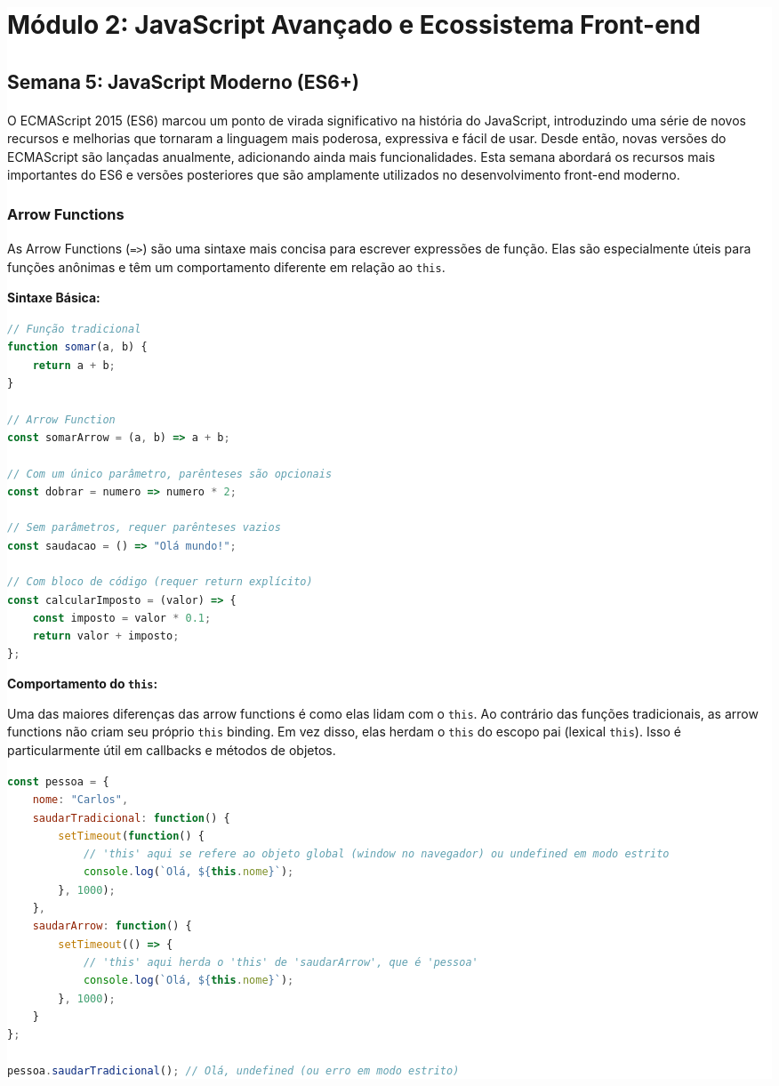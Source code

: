 # Módulo 2: JavaScript Avançado e Ecossistema Front-end

## Semana 5: JavaScript Moderno (ES6+)

O ECMAScript 2015 (ES6) marcou um ponto de virada significativo na história do JavaScript, introduzindo uma série de novos recursos e melhorias que tornaram a linguagem mais poderosa, expressiva e fácil de usar. Desde então, novas versões do ECMAScript são lançadas anualmente, adicionando ainda mais funcionalidades. Esta semana abordará os recursos mais importantes do ES6 e versões posteriores que são amplamente utilizados no desenvolvimento front-end moderno.

### Arrow Functions

As Arrow Functions (`=>`) são uma sintaxe mais concisa para escrever expressões de função. Elas são especialmente úteis para funções anônimas e têm um comportamento diferente em relação ao `this`.

**Sintaxe Básica:**

```javascript
// Função tradicional
function somar(a, b) {
    return a + b;
}

// Arrow Function
const somarArrow = (a, b) => a + b;

// Com um único parâmetro, parênteses são opcionais
const dobrar = numero => numero * 2;

// Sem parâmetros, requer parênteses vazios
const saudacao = () => "Olá mundo!";

// Com bloco de código (requer return explícito)
const calcularImposto = (valor) => {
    const imposto = valor * 0.1;
    return valor + imposto;
};
```

**Comportamento do `this`:**

Uma das maiores diferenças das arrow functions é como elas lidam com o `this`. Ao contrário das funções tradicionais, as arrow functions não criam seu próprio `this` binding. Em vez disso, elas herdam o `this` do escopo pai (lexical `this`). Isso é particularmente útil em callbacks e métodos de objetos.

```javascript
const pessoa = {
    nome: "Carlos",
    saudarTradicional: function() {
        setTimeout(function() {
            // 'this' aqui se refere ao objeto global (window no navegador) ou undefined em modo estrito
            console.log(`Olá, ${this.nome}`);
        }, 1000);
    },
    saudarArrow: function() {
        setTimeout(() => {
            // 'this' aqui herda o 'this' de 'saudarArrow', que é 'pessoa'
            console.log(`Olá, ${this.nome}`);
        }, 1000);
    }
};

pessoa.saudarTradicional(); // Olá, undefined (ou erro em modo estrito)
```
